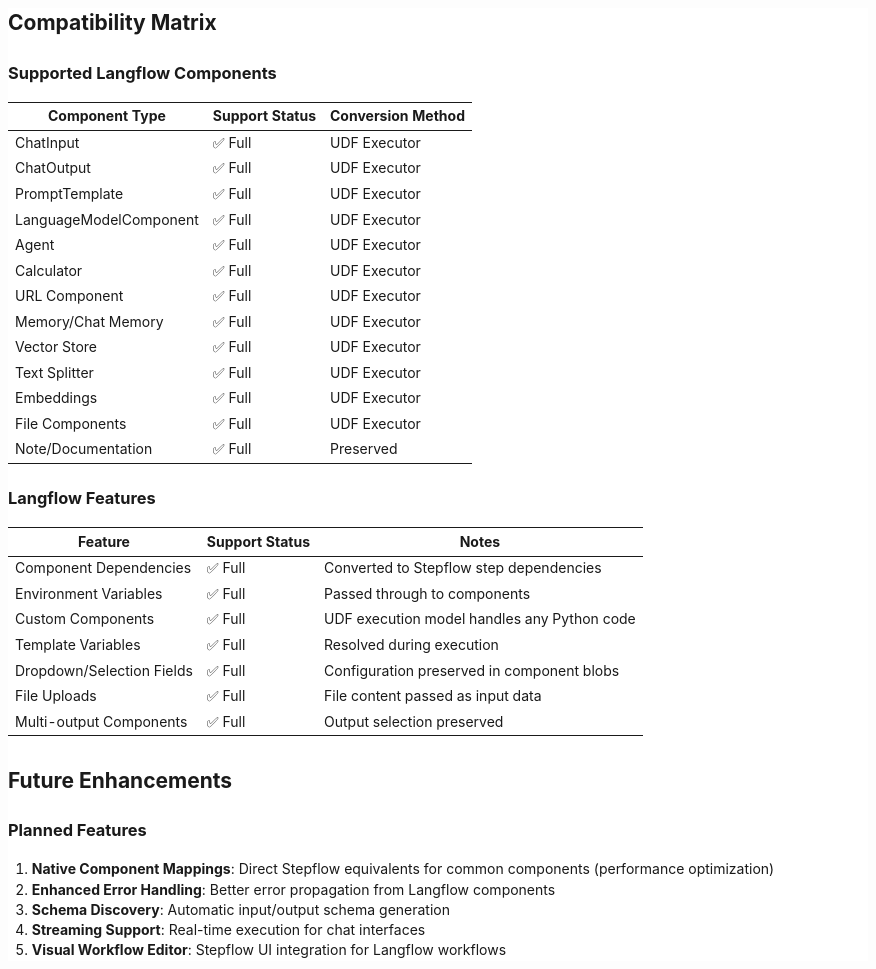 ## Compatibility Matrix

### Supported Langflow Components
| Component Type | Support Status | Conversion Method |
|---------------|----------------|-------------------|
| ChatInput | ✅ Full | UDF Executor |
| ChatOutput | ✅ Full | UDF Executor |
| PromptTemplate | ✅ Full | UDF Executor |
| LanguageModelComponent | ✅ Full | UDF Executor |
| Agent | ✅ Full | UDF Executor |
| Calculator | ✅ Full | UDF Executor |
| URL Component | ✅ Full | UDF Executor |
| Memory/Chat Memory | ✅ Full | UDF Executor |
| Vector Store | ✅ Full | UDF Executor |
| Text Splitter | ✅ Full | UDF Executor |
| Embeddings | ✅ Full | UDF Executor |
| File Components | ✅ Full | UDF Executor |
| Note/Documentation | ✅ Full | Preserved |

### Langflow Features
| Feature | Support Status | Notes |
|---------|----------------|-------|
| Component Dependencies | ✅ Full | Converted to Stepflow step dependencies |
| Environment Variables | ✅ Full | Passed through to components |
| Custom Components | ✅ Full | UDF execution model handles any Python code |
| Template Variables | ✅ Full | Resolved during execution |
| Dropdown/Selection Fields | ✅ Full | Configuration preserved in component blobs |
| File Uploads | ✅ Full | File content passed as input data |
| Multi-output Components | ✅ Full | Output selection preserved |

## Future Enhancements

### Planned Features
1. **Native Component Mappings**: Direct Stepflow equivalents for common components (performance optimization)
2. **Enhanced Error Handling**: Better error propagation from Langflow components  
3. **Schema Discovery**: Automatic input/output schema generation
4. **Streaming Support**: Real-time execution for chat interfaces
5. **Visual Workflow Editor**: Stepflow UI integration for Langflow workflows

